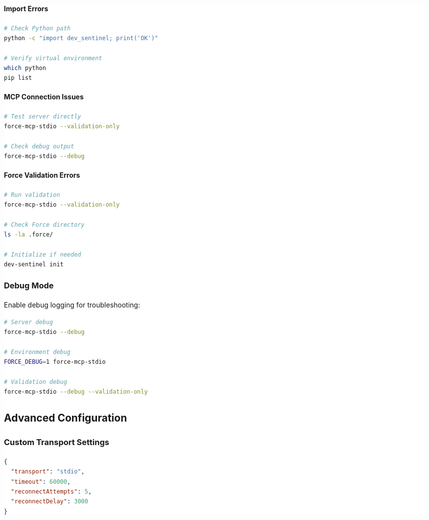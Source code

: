 #### Import Errors
```bash
# Check Python path
python -c "import dev_sentinel; print('OK')"

# Verify virtual environment
which python
pip list
```

#### MCP Connection Issues
```bash
# Test server directly
force-mcp-stdio --validation-only

# Check debug output
force-mcp-stdio --debug
```

#### Force Validation Errors
```bash
# Run validation
force-mcp-stdio --validation-only

# Check Force directory
ls -la .force/

# Initialize if needed
dev-sentinel init
```

### Debug Mode
Enable debug logging for troubleshooting:

```bash
# Server debug
force-mcp-stdio --debug

# Environment debug
FORCE_DEBUG=1 force-mcp-stdio

# Validation debug
force-mcp-stdio --debug --validation-only
```

## Advanced Configuration

### Custom Transport Settings
```json
{
  "transport": "stdio",
  "timeout": 60000,
  "reconnectAttempts": 5,
  "reconnectDelay": 3000
}
```
